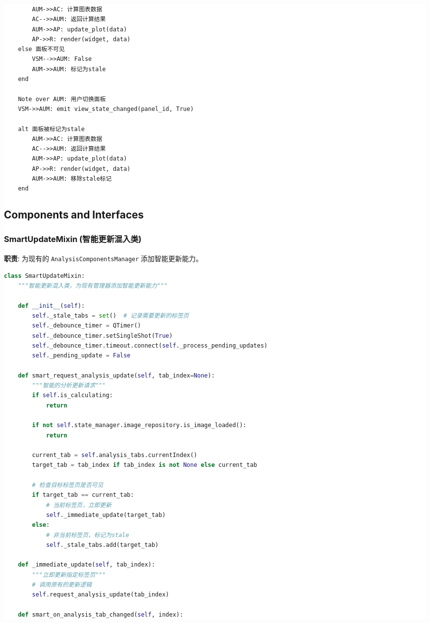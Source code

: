 ```mermaid
        AUM->>AC: 计算图表数据
        AC-->>AUM: 返回计算结果
        AUM->>AP: update_plot(data)
        AP->>R: render(widget, data)
    else 面板不可见
        VSM-->>AUM: False
        AUM->>AUM: 标记为stale
    end

    Note over AUM: 用户切换面板
    VSM->>AUM: emit view_state_changed(panel_id, True)
    
    alt 面板被标记为stale
        AUM->>AC: 计算图表数据
        AC-->>AUM: 返回计算结果
        AUM->>AP: update_plot(data)
        AP->>R: render(widget, data)
        AUM->>AUM: 移除stale标记
    end
```

## Components and Interfaces

### SmartUpdateMixin (智能更新混入类)

**职责**: 为现有的 `AnalysisComponentsManager` 添加智能更新能力。

```python
class SmartUpdateMixin:
    """智能更新混入类，为现有管理器添加智能更新能力"""
    
    def __init__(self):
        self._stale_tabs = set()  # 记录需要更新的标签页
        self._debounce_timer = QTimer()
        self._debounce_timer.setSingleShot(True)
        self._debounce_timer.timeout.connect(self._process_pending_updates)
        self._pending_update = False
        
    def smart_request_analysis_update(self, tab_index=None):
        """智能的分析更新请求"""
        if self.is_calculating:
            return
            
        if not self.state_manager.image_repository.is_image_loaded():
            return
            
        current_tab = self.analysis_tabs.currentIndex()
        target_tab = tab_index if tab_index is not None else current_tab
        
        # 检查目标标签页是否可见
        if target_tab == current_tab:
            # 当前标签页，立即更新
            self._immediate_update(target_tab)
        else:
            # 非当前标签页，标记为stale
            self._stale_tabs.add(target_tab)
            
    def _immediate_update(self, tab_index):
        """立即更新指定标签页"""
        # 调用原有的更新逻辑
        self.request_analysis_update(tab_index)
        
    def smart_on_analysis_tab_changed(self, index):
```